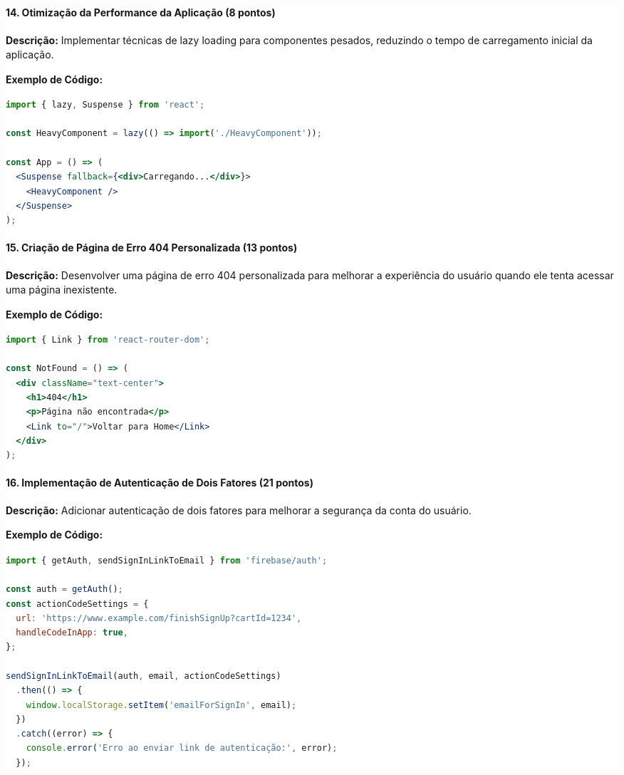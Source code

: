 #### 14. Otimização da Performance da Aplicação (8 pontos)
**Descrição:** Implementar técnicas de lazy loading para componentes pesados, reduzindo o tempo de carregamento inicial da aplicação.

**Exemplo de Código:**
```jsx
import { lazy, Suspense } from 'react';

const HeavyComponent = lazy(() => import('./HeavyComponent'));

const App = () => (
  <Suspense fallback={<div>Carregando...</div>}>
    <HeavyComponent />
  </Suspense>
);
```

#### 15. Criação de Página de Erro 404 Personalizada (13 pontos)
**Descrição:** Desenvolver uma página de erro 404 personalizada para melhorar a experiência do usuário quando ele tenta acessar uma página inexistente.

**Exemplo de Código:**
```jsx
import { Link } from 'react-router-dom';

const NotFound = () => (
  <div className="text-center">
    <h1>404</h1>
    <p>Página não encontrada</p>
    <Link to="/">Voltar para Home</Link>
  </div>
);
```

#### 16. Implementação de Autenticação de Dois Fatores (21 pontos)
**Descrição:** Adicionar autenticação de dois fatores para melhorar a segurança da conta do usuário.

**Exemplo de Código:**
```javascript
import { getAuth, sendSignInLinkToEmail } from 'firebase/auth';

const auth = getAuth();
const actionCodeSettings = {
  url: 'https://www.example.com/finishSignUp?cartId=1234',
  handleCodeInApp: true,
};

sendSignInLinkToEmail(auth, email, actionCodeSettings)
  .then(() => {
    window.localStorage.setItem('emailForSignIn', email);
  })
  .catch((error) => {
    console.error('Erro ao enviar link de autenticação:', error);
  });
```
